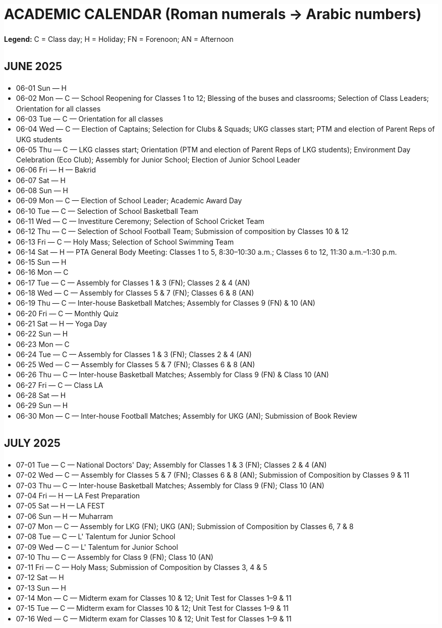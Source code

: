 
# ACADEMIC CALENDAR (Roman numerals → Arabic numbers)

**Legend:** C = Class day; H = Holiday; FN = Forenoon; AN = Afternoon

## JUNE 2025

* 06-01 Sun — H
* 06-02 Mon — C — School Reopening for Classes 1 to 12; Blessing of the buses and classrooms; Selection of Class Leaders; Orientation for all classes
* 06-03 Tue — C — Orientation for all classes
* 06-04 Wed — C — Election of Captains; Selection for Clubs & Squads; UKG classes start; PTM and election of Parent Reps of UKG students
* 06-05 Thu — C — LKG classes start; Orientation (PTM and election of Parent Reps of LKG students); Environment Day Celebration (Eco Club); Assembly for Junior School; Election of Junior School Leader
* 06-06 Fri — H — Bakrid
* 06-07 Sat — H
* 06-08 Sun — H
* 06-09 Mon — C — Election of School Leader; Academic Award Day
* 06-10 Tue — C — Selection of School Basketball Team
* 06-11 Wed — C — Investiture Ceremony; Selection of School Cricket Team
* 06-12 Thu — C — Selection of School Football Team; Submission of composition by Classes 10 & 12
* 06-13 Fri — C — Holy Mass; Selection of School Swimming Team
* 06-14 Sat — H — PTA General Body Meeting: Classes 1 to 5, 8:30–10:30 a.m.; Classes 6 to 12, 11:30 a.m.–1:30 p.m.
* 06-15 Sun — H
* 06-16 Mon — C
* 06-17 Tue — C — Assembly for Classes 1 & 3 (FN); Classes 2 & 4 (AN)
* 06-18 Wed — C — Assembly for Classes 5 & 7 (FN); Classes 6 & 8 (AN)
* 06-19 Thu — C — Inter-house Basketball Matches; Assembly for Classes 9 (FN) & 10 (AN)
* 06-20 Fri — C — Monthly Quiz
* 06-21 Sat — H — Yoga Day
* 06-22 Sun — H
* 06-23 Mon — C
* 06-24 Tue — C — Assembly for Classes 1 & 3 (FN); Classes 2 & 4 (AN)
* 06-25 Wed — C — Assembly for Classes 5 & 7 (FN); Classes 6 & 8 (AN)
* 06-26 Thu — C — Inter-house Basketball Matches; Assembly for Class 9 (FN) & Class 10 (AN)
* 06-27 Fri — C — Class LA
* 06-28 Sat — H
* 06-29 Sun — H
* 06-30 Mon — C — Inter-house Football Matches; Assembly for UKG (AN); Submission of Book Review

## JULY 2025

* 07-01 Tue — C — National Doctors' Day; Assembly for Classes 1 & 3 (FN); Classes 2 & 4 (AN)
* 07-02 Wed — C — Assembly for Classes 5 & 7 (FN); Classes 6 & 8 (AN); Submission of Composition by Classes 9 & 11
* 07-03 Thu — C — Inter-house Basketball Matches; Assembly for Class 9 (FN); Class 10 (AN)
* 07-04 Fri — H — LA Fest Preparation
* 07-05 Sat — H — LA FEST
* 07-06 Sun — H — Muharram
* 07-07 Mon — C — Assembly for LKG (FN); UKG (AN); Submission of Composition by Classes 6, 7 & 8
* 07-08 Tue — C — L' Talentum for Junior School
* 07-09 Wed — C — L' Talentum for Junior School
* 07-10 Thu — C — Assembly for Class 9 (FN); Class 10 (AN)
* 07-11 Fri — C — Holy Mass; Submission of Composition by Classes 3, 4 & 5
* 07-12 Sat — H
* 07-13 Sun — H
* 07-14 Mon — C — Midterm exam for Classes 10 & 12; Unit Test for Classes 1–9 & 11
* 07-15 Tue — C — Midterm exam for Classes 10 & 12; Unit Test for Classes 1–9 & 11
* 07-16 Wed — C — Midterm exam for Classes 10 & 12; Unit Test for Classes 1–9 & 11